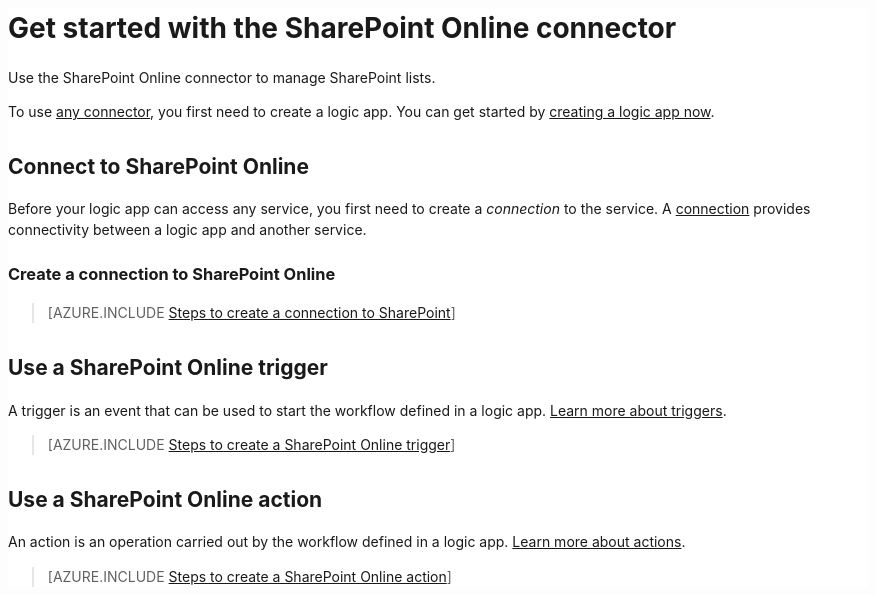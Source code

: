 <properties
pageTitle="Learn how to use the SharePoint Online connector in logic apps | Microsoft Azure"
description="Create logic apps with the SharePoint Online connector to mange lists on SharePoint."
services="logic-apps"	
documentationCenter=".net,nodejs,java" 	
authors="msftman"	
manager="erikre"	
editor=""
tags="connectors" />

<tags
ms.service="logic-apps"
ms.devlang="multiple"
ms.topic="article"
ms.tgt_pltfrm="na"
ms.workload="integration"
ms.date="07/19/2016"
ms.author="deonhe"/>

# Get started with the SharePoint Online connector

Use the SharePoint Online connector to manage SharePoint lists.  

To use [any connector](./apis-list.md), you first need to create a logic app. You can get started by [creating a logic app now](../app-service-logic/app-service-logic-create-a-logic-app.md).

## Connect to SharePoint Online

Before your logic app can access any service, you first need to create a *connection* to the service. A [connection](./connectors-overview.md) provides connectivity between a logic app and another service.  

### Create a connection to SharePoint Online

>[AZURE.INCLUDE [Steps to create a connection to SharePoint](../../includes/connectors-create-api-sharepointonline.md)]

## Use a SharePoint Online trigger

A trigger is an event that can be used to start the workflow defined in a logic app. [Learn more about triggers](../app-service-logic/app-service-logic-what-are-logic-apps.md#logic-app-concepts).  

>[AZURE.INCLUDE [Steps to create a SharePoint Online trigger](../../includes/connectors-create-api-sharepointonline-trigger.md)]

## Use a SharePoint Online action

An action is an operation carried out by the workflow defined in a logic app. [Learn more about actions](../app-service-logic/app-service-logic-what-are-logic-apps.md#logic-app-concepts).  

>[AZURE.INCLUDE [Steps to create a SharePoint Online action](../../includes/connectors-create-api-sharepointonline-action.md)]

